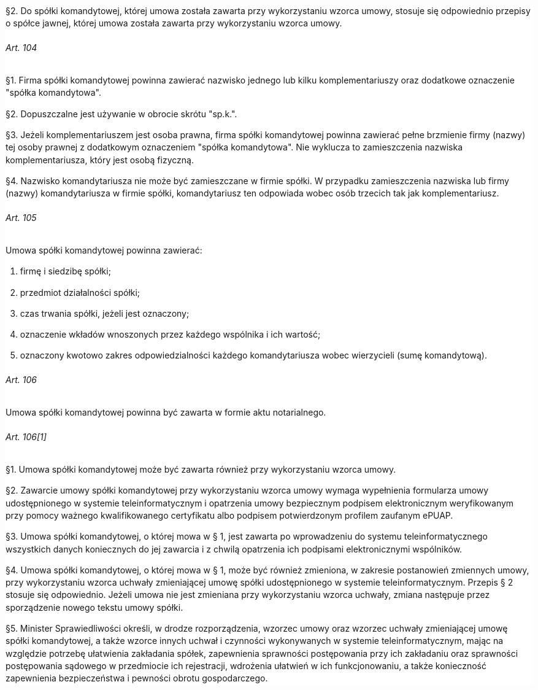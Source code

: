 §2. Do spółki komandytowej, której umowa została zawarta przy wykorzystaniu wzorca umowy, stosuje się odpowiednio przepisy o spółce jawnej, której umowa została zawarta przy wykorzystaniu wzorca umowy.

###### Art. 104
§1. Firma spółki komandytowej powinna zawierać nazwisko jednego lub kilku komplementariuszy oraz dodatkowe oznaczenie "spółka komandytowa".

§2. Dopuszczalne jest używanie w obrocie skrótu "sp.k.".

§3. Jeżeli komplementariuszem jest osoba prawna, firma spółki komandytowej powinna zawierać pełne brzmienie firmy (nazwy) tej osoby prawnej z dodatkowym oznaczeniem "spółka komandytowa". Nie wyklucza to zamieszczenia nazwiska komplementariusza, który jest osobą fizyczną.

§4. Nazwisko komandytariusza nie może być zamieszczane w firmie spółki. W przypadku zamieszczenia nazwiska lub firmy (nazwy) komandytariusza w firmie spółki, komandytariusz ten odpowiada wobec osób trzecich tak jak komplementariusz.

###### Art. 105
Umowa spółki komandytowej powinna zawierać:
1) firmę i siedzibę spółki;

2) przedmiot działalności spółki;

3) czas trwania spółki, jeżeli jest oznaczony;

4) oznaczenie wkładów wnoszonych przez każdego wspólnika i ich wartość;

5) oznaczony kwotowo zakres odpowiedzialności każdego komandytariusza wobec wierzycieli (sumę komandytową).

###### Art. 106
Umowa spółki komandytowej powinna być zawarta w formie aktu notarialnego.
###### Art. 106[1]
§1. Umowa spółki komandytowej może być zawarta również przy wykorzystaniu wzorca umowy.

§2. Zawarcie umowy spółki komandytowej przy wykorzystaniu wzorca umowy wymaga wypełnienia formularza umowy udostępnionego w systemie teleinformatycznym i opatrzenia umowy bezpiecznym podpisem elektronicznym weryfikowanym przy pomocy ważnego kwalifikowanego certyfikatu albo podpisem potwierdzonym profilem zaufanym ePUAP.

§3. Umowa spółki komandytowej, o której mowa w § 1, jest zawarta po wprowadzeniu do systemu teleinformatycznego wszystkich danych koniecznych do jej zawarcia i z chwilą opatrzenia ich podpisami elektronicznymi wspólników.

§4. Umowa spółki komandytowej, o której mowa w § 1, może być również zmieniona, w zakresie postanowień zmiennych umowy, przy wykorzystaniu wzorca uchwały zmieniającej umowę spółki udostępnionego w systemie teleinformatycznym. Przepis § 2 stosuje się odpowiednio. Jeżeli umowa nie jest zmieniana przy wykorzystaniu wzorca uchwały, zmiana następuje przez sporządzenie nowego tekstu umowy spółki.

§5. Minister Sprawiedliwości określi, w drodze rozporządzenia, wzorzec umowy oraz wzorzec uchwały zmieniającej umowę spółki komandytowej, a także wzorce innych uchwał i czynności wykonywanych w systemie teleinformatycznym, mając na względzie potrzebę ułatwienia zakładania spółek, zapewnienia sprawności postępowania przy ich zakładaniu oraz sprawności postępowania sądowego w przedmiocie ich rejestracji, wdrożenia ułatwień w ich funkcjonowaniu, a także konieczność zapewnienia bezpieczeństwa i pewności obrotu gospodarczego.
